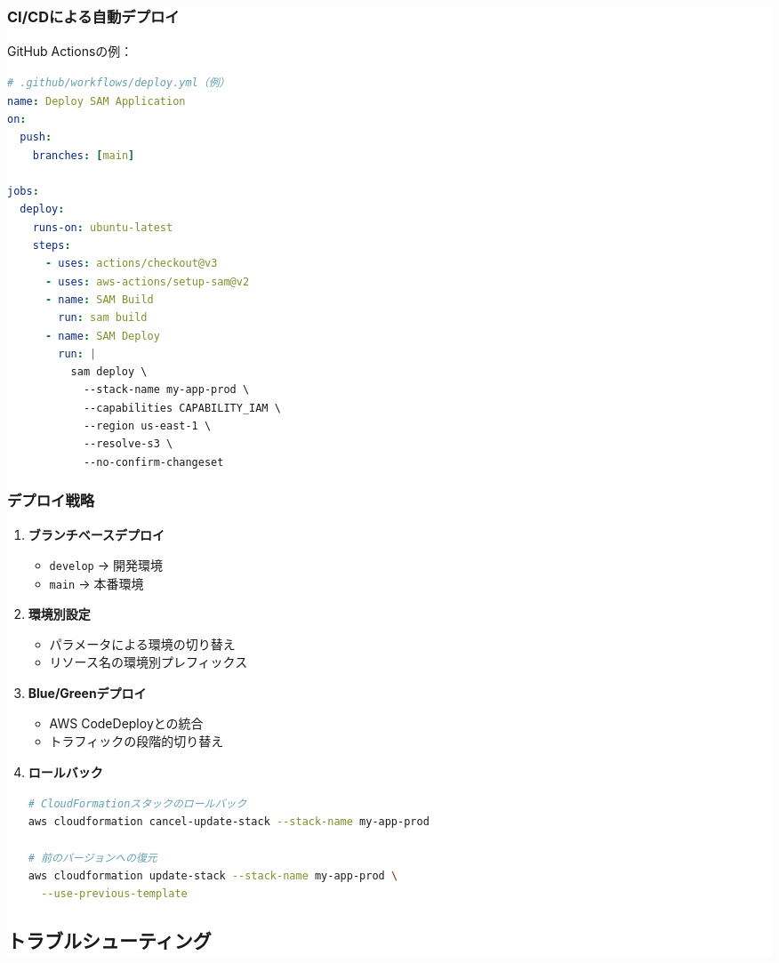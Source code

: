 ### CI/CDによる自動デプロイ

GitHub Actionsの例：

```yaml
# .github/workflows/deploy.yml（例）
name: Deploy SAM Application
on:
  push:
    branches: [main]

jobs:
  deploy:
    runs-on: ubuntu-latest
    steps:
      - uses: actions/checkout@v3
      - uses: aws-actions/setup-sam@v2
      - name: SAM Build
        run: sam build
      - name: SAM Deploy
        run: |
          sam deploy \
            --stack-name my-app-prod \
            --capabilities CAPABILITY_IAM \
            --region us-east-1 \
            --resolve-s3 \
            --no-confirm-changeset
```

### デプロイ戦略

1. **ブランチベースデプロイ**
   - `develop` → 開発環境
   - `main` → 本番環境

2. **環境別設定**
   - パラメータによる環境の切り替え
   - リソース名の環境別プレフィックス

3. **Blue/Greenデプロイ**
   - AWS CodeDeployとの統合
   - トラフィックの段階的切り替え

4. **ロールバック**
   ```bash
   # CloudFormationスタックのロールバック
   aws cloudformation cancel-update-stack --stack-name my-app-prod
   
   # 前のバージョンへの復元
   aws cloudformation update-stack --stack-name my-app-prod \
     --use-previous-template
   ```

## トラブルシューティング

